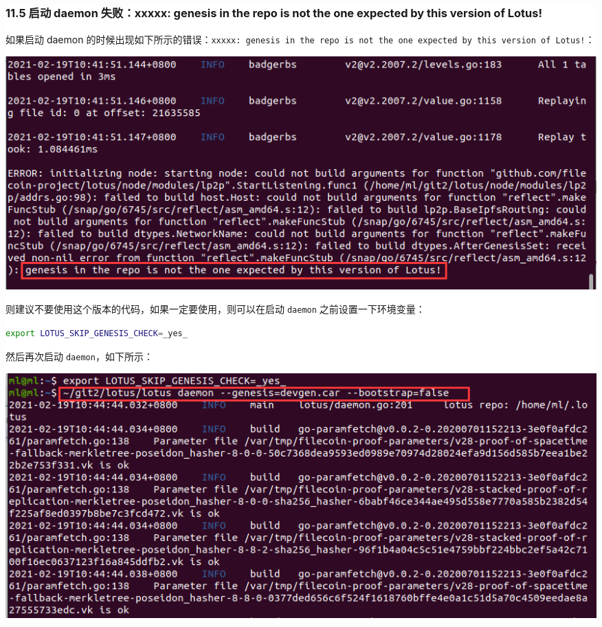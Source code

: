 ### 11.5 启动 daemon 失败：xxxxx: genesis in the repo is not the one expected by this version of Lotus!

如果启动 daemon 的时候出现如下所示的错误：`xxxxx: genesis in the repo is not the one expected by this version of Lotus!`：

![启动 daemon 出错](./pictures/start_daemon_error.png)

则建议不要使用这个版本的代码，如果一定要使用，则可以在启动 `daemon` 之前设置一下环境变量：

```sh
export LOTUS_SKIP_GENESIS_CHECK=_yes_
```

然后再次启动  `daemon`，如下所示：

![再次启动 daemon](./pictures/restart_daemon.png)
